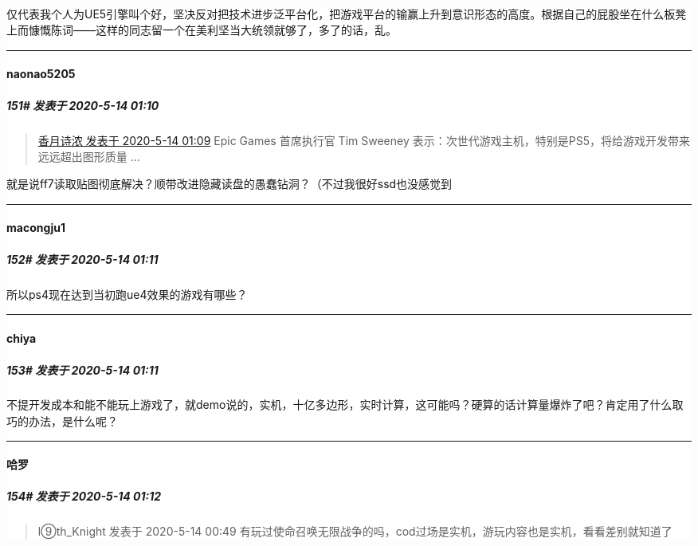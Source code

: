 仅代表我个人为UE5引擎叫个好，坚决反对把技术进步泛平台化，把游戏平台的输赢上升到意识形态的高度。根据自己的屁股坐在什么板凳上而慷慨陈词——这样的同志留一个在美利坚当大统领就够了，多了的话，乱。







-----

####  naonao5205  
##### 151#       发表于 2020-5-14 01:10



<blockquote><a href="httphttps://bbs.saraba1st.com/2b/forum.php?mod=redirect&amp;goto=findpost&amp;pid=47410578&amp;ptid=1934833" target="_blank">香月诗浓 发表于 2020-5-14 01:09</a>
Epic Games 首席执行官 Tim Sweeney 表示：次世代游戏主机，特别是PS5，将给游戏开发带来远远超出图形质量 ...</blockquote>
就是说ff7读取贴图彻底解决？顺带改进隐藏读盘的愚蠢钻洞？（不过我很好ssd也没感觉到







-----

####  macongju1  
##### 152#       发表于 2020-5-14 01:11




所以ps4现在达到当初跑ue4效果的游戏有哪些？







-----

####  chiya  
##### 153#       发表于 2020-5-14 01:11




不提开发成本和能不能玩上游戏了，就demo说的，实机，十亿多边形，实时计算，这可能吗？硬算的话计算量爆炸了吧？肯定用了什么取巧的办法，是什么呢？







-----

####  哈罗  
##### 154#       发表于 2020-5-14 01:12



<blockquote>l⑨th_Knight 发表于 2020-5-14 00:49
有玩过使命召唤无限战争的吗，cod过场是实机，游玩内容也是实机，看看差别就知道了

